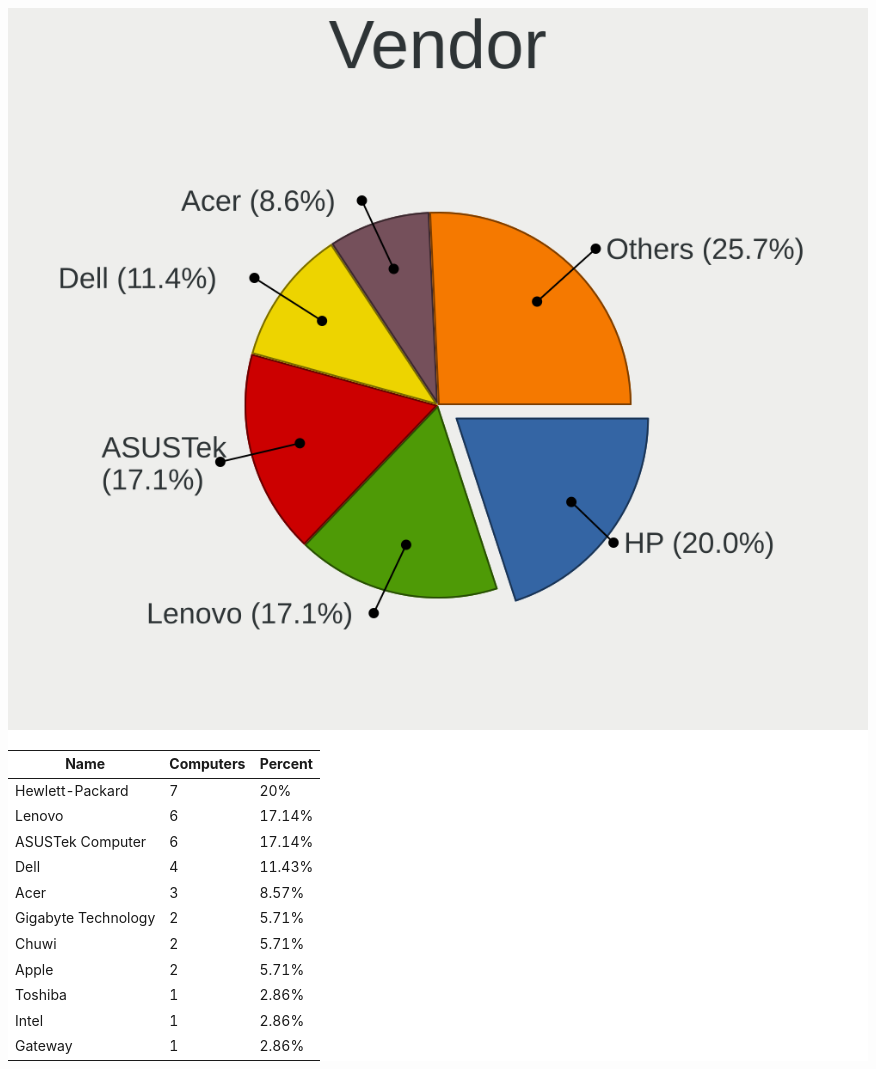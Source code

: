 ![Vendor](./All/images/pie_chart/node_vendor.svg)


| Name                | Computers | Percent |
|---------------------|-----------|---------|
| Hewlett-Packard     | 7         | 20%     |
| Lenovo              | 6         | 17.14%  |
| ASUSTek Computer    | 6         | 17.14%  |
| Dell                | 4         | 11.43%  |
| Acer                | 3         | 8.57%   |
| Gigabyte Technology | 2         | 5.71%   |
| Chuwi               | 2         | 5.71%   |
| Apple               | 2         | 5.71%   |
| Toshiba             | 1         | 2.86%   |
| Intel               | 1         | 2.86%   |
| Gateway             | 1         | 2.86%   |
